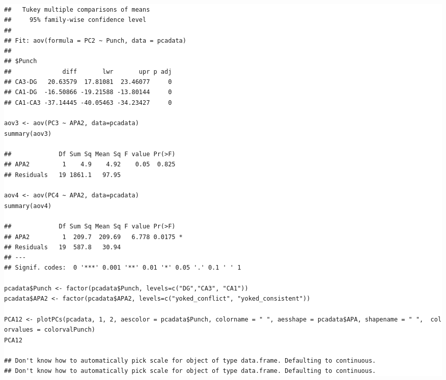     ##   Tukey multiple comparisons of means
    ##     95% family-wise confidence level
    ## 
    ## Fit: aov(formula = PC2 ~ Punch, data = pcadata)
    ## 
    ## $Punch
    ##              diff       lwr       upr p adj
    ## CA3-DG   20.63579  17.81081  23.46077     0
    ## CA1-DG  -16.50866 -19.21588 -13.80144     0
    ## CA1-CA3 -37.14445 -40.05463 -34.23427     0

    aov3 <- aov(PC3 ~ APA2, data=pcadata)
    summary(aov3) 

    ##             Df Sum Sq Mean Sq F value Pr(>F)
    ## APA2         1    4.9    4.92    0.05  0.825
    ## Residuals   19 1861.1   97.95

    aov4 <- aov(PC4 ~ APA2, data=pcadata)
    summary(aov4) 

    ##             Df Sum Sq Mean Sq F value Pr(>F)  
    ## APA2         1  209.7  209.69   6.778 0.0175 *
    ## Residuals   19  587.8   30.94                 
    ## ---
    ## Signif. codes:  0 '***' 0.001 '**' 0.01 '*' 0.05 '.' 0.1 ' ' 1

    pcadata$Punch <- factor(pcadata$Punch, levels=c("DG","CA3", "CA1"))
    pcadata$APA2 <- factor(pcadata$APA2, levels=c("yoked_conflict", "yoked_consistent"))

    PCA12 <- plotPCs(pcadata, 1, 2, aescolor = pcadata$Punch, colorname = " ", aesshape = pcadata$APA, shapename = " ",  colorvalues = colorvalPunch)
    PCA12

    ## Don't know how to automatically pick scale for object of type data.frame. Defaulting to continuous.
    ## Don't know how to automatically pick scale for object of type data.frame. Defaulting to continuous.
